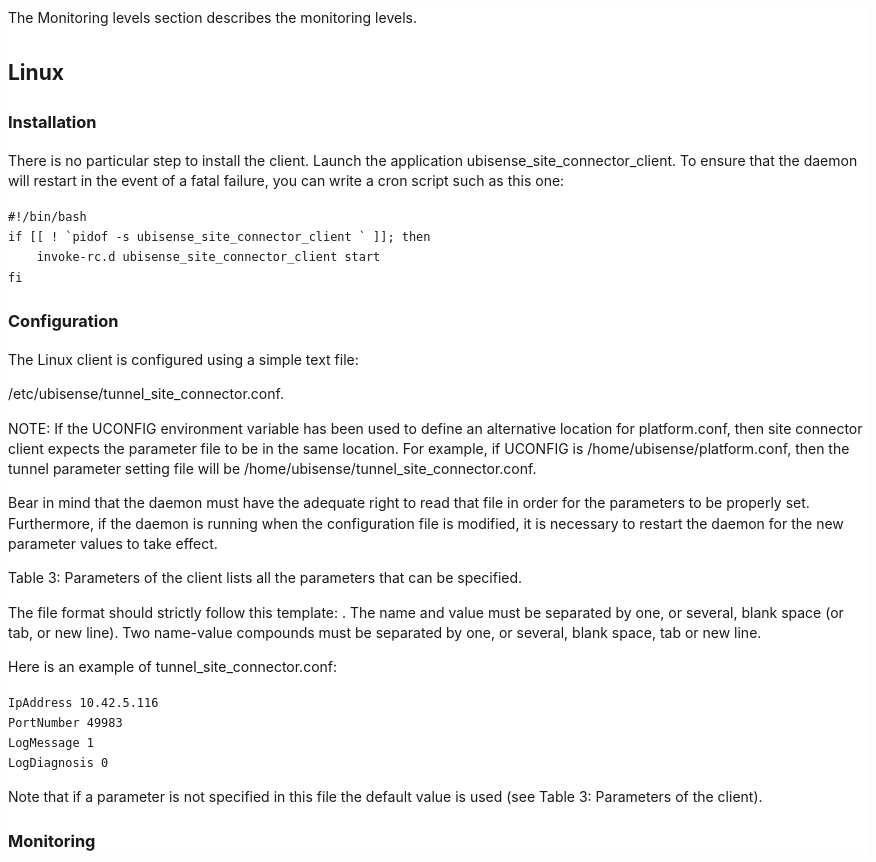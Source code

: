 The Monitoring levels section describes the monitoring levels.

## Linux

### Installation

There is no particular step to install the client. Launch the application
ubisense_site_connector_client. To ensure that the daemon will restart in the
event of a fatal failure, you can write a cron script such as this one:

    
    
    #!/bin/bash
    if [[ ! `pidof -s ubisense_site_connector_client ` ]]; then
        invoke-rc.d ubisense_site_connector_client start
    fi

### Configuration

The Linux client is configured using a simple text file:

/etc/ubisense/tunnel_site_connector.conf.

NOTE: If the UCONFIG environment variable has been used to define an
alternative location for platform.conf, then site connector client expects the
parameter file to be in the same location. For example, if UCONFIG is
/home/ubisense/platform.conf, then the tunnel parameter setting file will be
/home/ubisense/tunnel_site_connector.conf.

Bear in mind that the daemon must have the adequate right to read that file in
order for the parameters to be properly set. Furthermore, if the daemon is
running when the configuration file is modified, it is necessary to restart
the daemon for the new parameter values to take effect.

Table 3: Parameters of the client lists all the parameters that can be
specified.

The file format should strictly follow this template: <parameter name>
<parameter value>. The name and value must be separated by one, or several,
blank space (or tab, or new line). Two name-value compounds must be separated
by one, or several, blank space, tab or new line.

Here is an example of tunnel_site_connector.conf:

    
    
    IpAddress 10.42.5.116
    PortNumber 49983
    LogMessage 1
    LogDiagnosis 0
    

Note that if a parameter is not specified in this file the default value is
used (see Table 3: Parameters of the client).

### Monitoring
